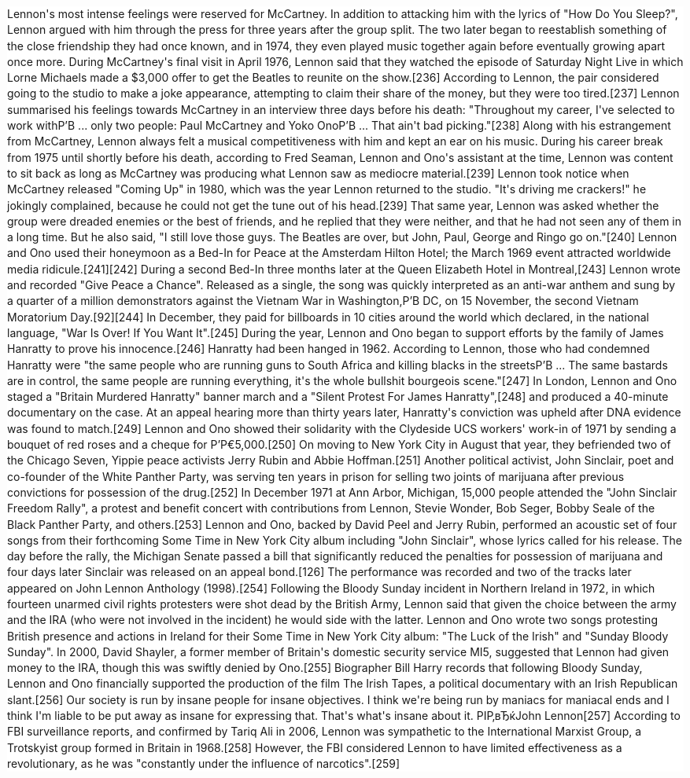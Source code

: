 Lennon's most intense feelings were reserved for McCartney. In addition to attacking him with the lyrics of "How Do You Sleep?", Lennon argued with him through the press for three years after the group split. The two later began to reestablish something of the close friendship they had once known, and in 1974, they even played music together again before eventually growing apart once more. During McCartney's final visit in April 1976, Lennon said that they watched the episode of Saturday Night Live in which Lorne Michaels made a $3,000 offer to get the Beatles to reunite on the show.[236] According to Lennon, the pair considered going to the studio to make a joke appearance, attempting to claim their share of the money, but they were too tired.[237] Lennon summarised his feelings towards McCartney in an interview three days before his death: "Throughout my career, I've selected to work withР’В ... only two people: Paul McCartney and Yoko OnoР’В ... That ain't bad picking."[238]
Along with his estrangement from McCartney, Lennon always felt a musical competitiveness with him and kept an ear on his music. During his career break from 1975 until shortly before his death, according to Fred Seaman, Lennon and Ono's assistant at the time, Lennon was content to sit back as long as McCartney was producing what Lennon saw as mediocre material.[239] Lennon took notice when McCartney released "Coming Up" in 1980, which was the year Lennon returned to the studio. "It's driving me crackers!" he jokingly complained, because he could not get the tune out of his head.[239] That same year, Lennon was asked whether the group were dreaded enemies or the best of friends, and he replied that they were neither, and that he had not seen any of them in a long time. But he also said, "I still love those guys. The Beatles are over, but John, Paul, George and Ringo go on."[240]
Lennon and Ono used their honeymoon as a Bed-In for Peace at the Amsterdam Hilton Hotel; the March 1969 event attracted worldwide media ridicule.[241][242] During a second Bed-In three months later at the Queen Elizabeth Hotel in Montreal,[243] Lennon wrote and recorded "Give Peace a Chance". Released as a single, the song was quickly interpreted as an anti-war anthem and sung by a quarter of a million demonstrators against the Vietnam War in Washington,Р’В DC, on 15 November, the second Vietnam Moratorium Day.[92][244] In December, they paid for billboards in 10 cities around the world which declared, in the national language, "War Is Over! If You Want It".[245]
During the year, Lennon and Ono began to support efforts by the family of James Hanratty to prove his innocence.[246] Hanratty had been hanged in 1962. According to Lennon, those who had condemned Hanratty were "the same people who are running guns to South Africa and killing blacks in the streetsР’В ... The same bastards are in control, the same people are running everything, it's the whole bullshit bourgeois scene."[247] In London, Lennon and Ono staged a "Britain Murdered Hanratty" banner march and a "Silent Protest For James Hanratty",[248] and produced a 40-minute documentary on the case. At an appeal hearing more than thirty years later, Hanratty's conviction was upheld after DNA evidence was found to match.[249]
Lennon and Ono showed their solidarity with the Clydeside UCS workers' work-in of 1971 by sending a bouquet of red roses and a cheque for Р’Р€5,000.[250] On moving to New York City in August that year, they befriended two of the Chicago Seven, Yippie peace activists Jerry Rubin and Abbie Hoffman.[251] Another political activist, John Sinclair, poet and co-founder of the White Panther Party, was serving ten years in prison for selling two joints of marijuana after previous convictions for possession of the drug.[252] In December 1971 at Ann Arbor, Michigan, 15,000 people attended the "John Sinclair Freedom Rally", a protest and benefit concert with contributions from Lennon, Stevie Wonder, Bob Seger, Bobby Seale of the Black Panther Party, and others.[253] Lennon and Ono, backed by David Peel and Jerry Rubin, performed an acoustic set of four songs from their forthcoming Some Time in New York City album including "John Sinclair", whose lyrics called for his release. The day before the rally, the Michigan Senate passed a bill that significantly reduced the penalties for possession of marijuana and four days later Sinclair was released on an appeal bond.[126] The performance was recorded and two of the tracks later appeared on John Lennon Anthology (1998).[254]
Following the Bloody Sunday incident in Northern Ireland in 1972, in which fourteen unarmed civil rights protesters were shot dead by the British Army, Lennon said that given the choice between the army and the IRA (who were not involved in the incident) he would side with the latter. Lennon and Ono wrote two songs protesting British presence and actions in Ireland for their Some Time in New York City album: "The Luck of the Irish" and "Sunday Bloody Sunday". In 2000, David Shayler, a former member of Britain's domestic security service MI5, suggested that Lennon had given money to the IRA, though this was swiftly denied by Ono.[255] Biographer Bill Harry records that following Bloody Sunday, Lennon and Ono financially supported the production of the film The Irish Tapes, a political documentary with an Irish Republican slant.[256]
Our society is run by insane people for insane objectives. I think we're being run by maniacs for maniacal ends and I think I'm liable to be put away as insane for expressing that. That's what's insane about it.
РІР‚вЂќJohn Lennon[257]
According to FBI surveillance reports, and confirmed by Tariq Ali in 2006, Lennon was sympathetic to the International Marxist Group, a Trotskyist group formed in Britain in 1968.[258] However, the FBI considered Lennon to have limited effectiveness as a revolutionary, as he was "constantly under the influence of narcotics".[259]